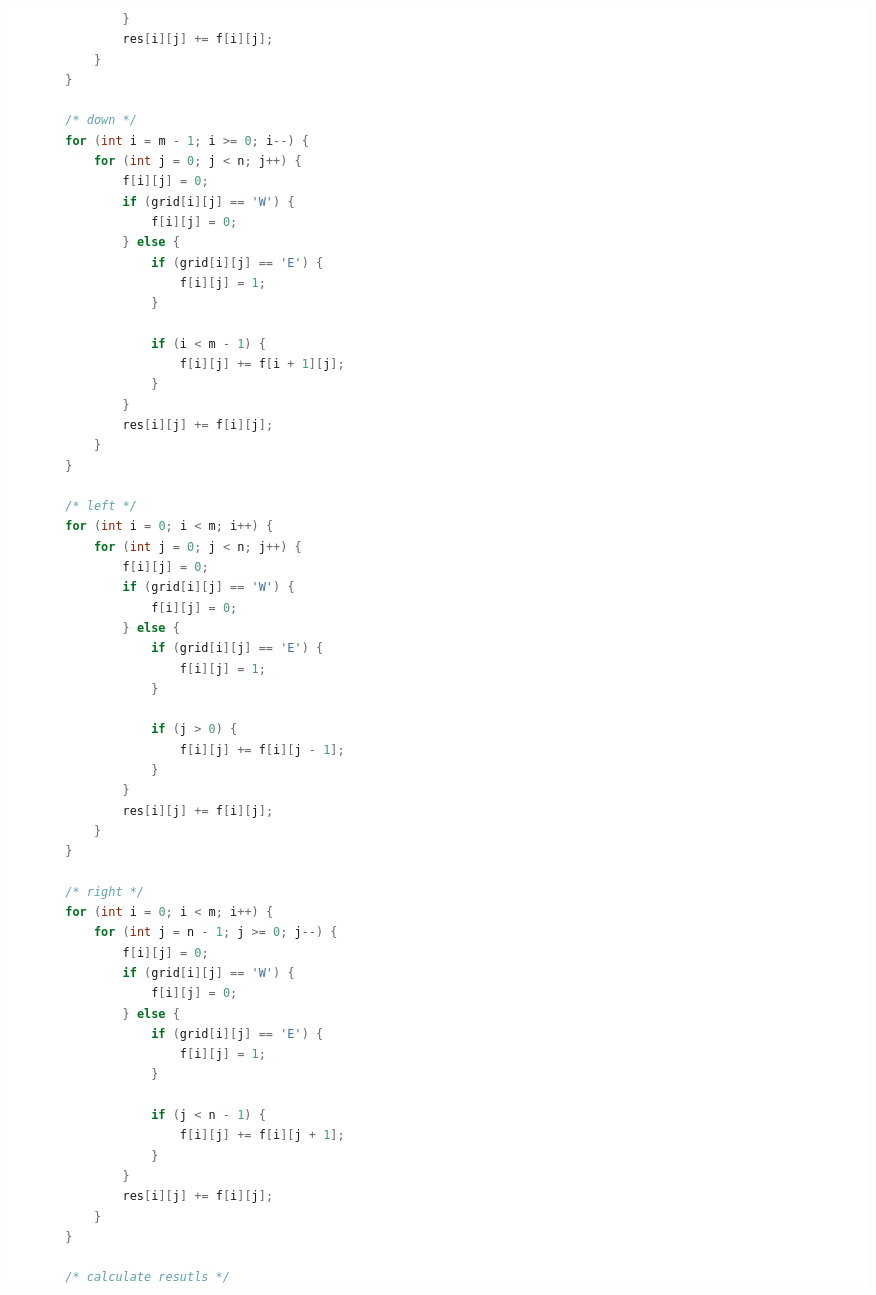 ```c++
                }
                res[i][j] += f[i][j];
            }
        }

        /* down */
        for (int i = m - 1; i >= 0; i--) {
            for (int j = 0; j < n; j++) {
                f[i][j] = 0;
                if (grid[i][j] == 'W') {
                    f[i][j] = 0;
                } else {
                    if (grid[i][j] == 'E') {
                        f[i][j] = 1;
                    }

                    if (i < m - 1) {
                        f[i][j] += f[i + 1][j];
                    }
                }
                res[i][j] += f[i][j];
            }
        }

        /* left */
        for (int i = 0; i < m; i++) {
            for (int j = 0; j < n; j++) {
                f[i][j] = 0;
                if (grid[i][j] == 'W') {
                    f[i][j] = 0;
                } else {
                    if (grid[i][j] == 'E') {
                        f[i][j] = 1;
                    }

                    if (j > 0) {
                        f[i][j] += f[i][j - 1];
                    }
                }
                res[i][j] += f[i][j];
            }
        }

        /* right */
        for (int i = 0; i < m; i++) {
            for (int j = n - 1; j >= 0; j--) {
                f[i][j] = 0;
                if (grid[i][j] == 'W') {
                    f[i][j] = 0;
                } else {
                    if (grid[i][j] == 'E') {
                        f[i][j] = 1;
                    }

                    if (j < n - 1) {
                        f[i][j] += f[i][j + 1];
                    }
                }
                res[i][j] += f[i][j];
            }
        }

        /* calculate resutls */
```